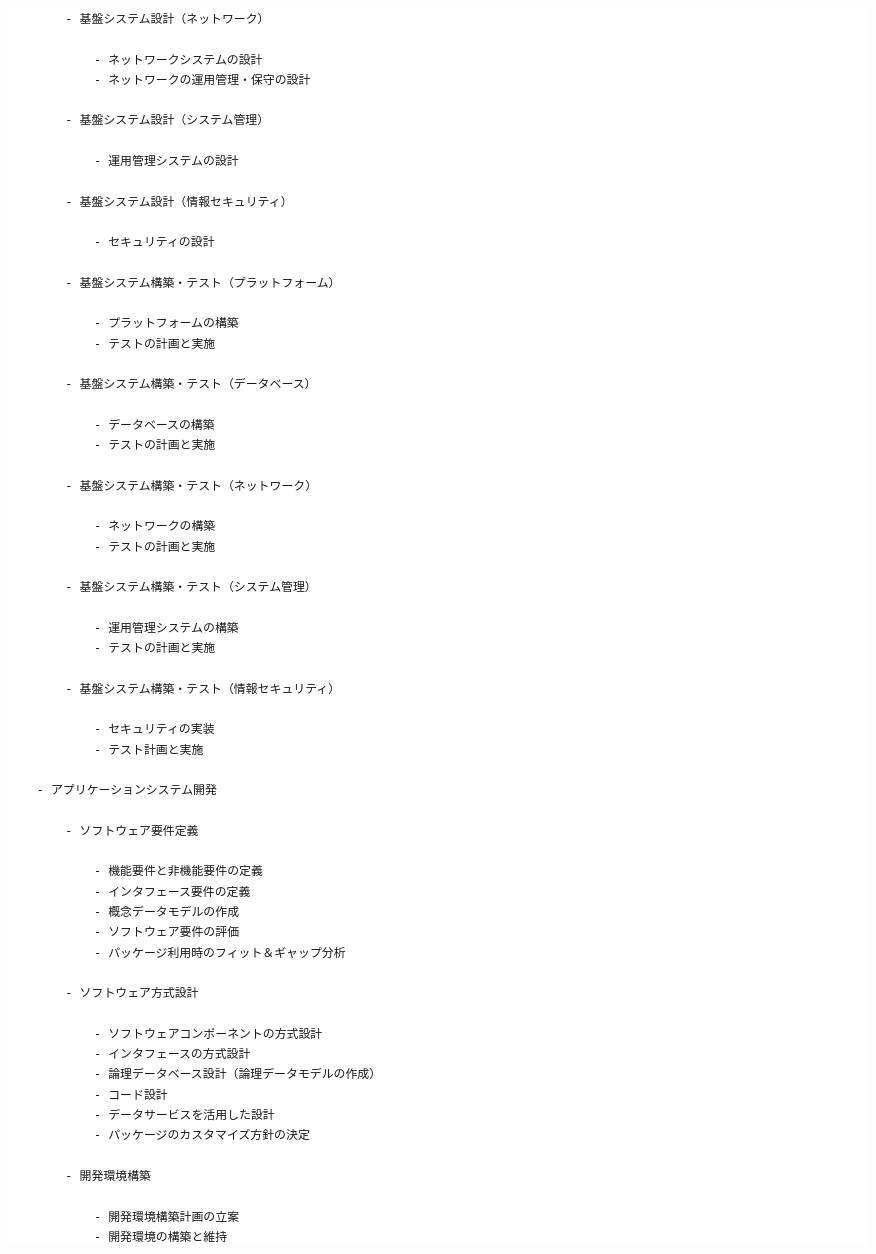 			- 基盤システム設計（ネットワーク）

				- ネットワークシステムの設計
				- ネットワークの運用管理・保守の設計

			- 基盤システム設計（システム管理）

				- 運用管理システムの設計

			- 基盤システム設計（情報セキュリティ）

				- セキュリティの設計

			- 基盤システム構築・テスト（プラットフォーム）

				- プラットフォームの構築
				- テストの計画と実施

			- 基盤システム構築・テスト（データベース）

				- データベースの構築
				- テストの計画と実施

			- 基盤システム構築・テスト（ネットワーク）

				- ネットワークの構築
				- テストの計画と実施

			- 基盤システム構築・テスト（システム管理）

				- 運用管理システムの構築
				- テストの計画と実施

			- 基盤システム構築・テスト（情報セキュリティ）

				- セキュリティの実装
				- テスト計画と実施

		- アプリケーションシステム開発

			- ソフトウェア要件定義

				- 機能要件と非機能要件の定義
				- インタフェース要件の定義
				- 概念データモデルの作成
				- ソフトウェア要件の評価
				- パッケージ利用時のフィット＆ギャップ分析

			- ソフトウェア方式設計

				- ソフトウェアコンポーネントの方式設計
				- インタフェースの方式設計
				- 論理データベース設計（論理データモデルの作成）
				- コード設計
				- データサービスを活用した設計
				- パッケージのカスタマイズ方針の決定

			- 開発環境構築

				- 開発環境構築計画の立案
				- 開発環境の構築と維持
